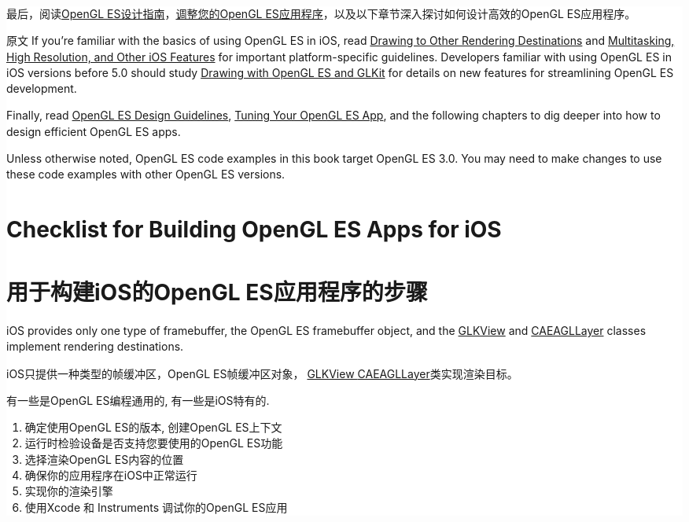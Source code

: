 最后，阅读[OpenGL ES设计指南](https://developer.apple.com/library/content/documentation/3DDrawing/Conceptual/OpenGLES_ProgrammingGuide/OpenGLESApplicationDesign/OpenGLESApplicationDesign.html#//apple_ref/doc/uid/TP40008793-CH6-SW1)，[调整您的OpenGL ES应用程序](https://developer.apple.com/library/content/documentation/3DDrawing/Conceptual/OpenGLES_ProgrammingGuide/Performance/Performance.html#//apple_ref/doc/uid/TP40008793-CH105-SW1)，以及以下章节深入探讨如何设计高效的OpenGL ES应用程序。


原文
If you’re familiar with the basics of using OpenGL ES in iOS, read [Drawing to Other Rendering Destinations](https://developer.apple.com/library/content/documentation/3DDrawing/Conceptual/OpenGLES_ProgrammingGuide/WorkingwithEAGLContexts/WorkingwithEAGLContexts.html#//apple_ref/doc/uid/TP40008793-CH103-SW1) and [Multitasking, High Resolution, and Other iOS Features](https://developer.apple.com/library/content/documentation/3DDrawing/Conceptual/OpenGLES_ProgrammingGuide/ImplementingaMultitasking-awareOpenGLESApplication/ImplementingaMultitasking-awareOpenGLESApplication.html#//apple_ref/doc/uid/TP40008793-CH5-SW1) for important platform-specific guidelines. Developers familiar with using OpenGL ES in iOS versions before 5.0 should study [Drawing with OpenGL ES and GLKit](https://developer.apple.com/library/content/documentation/3DDrawing/Conceptual/OpenGLES_ProgrammingGuide/DrawingWithOpenGLES/DrawingWithOpenGLES.html#//apple_ref/doc/uid/TP40008793-CH503-SW1) for details on new features for streamlining OpenGL ES development.

Finally, read [OpenGL ES Design Guidelines](https://developer.apple.com/library/content/documentation/3DDrawing/Conceptual/OpenGLES_ProgrammingGuide/OpenGLESApplicationDesign/OpenGLESApplicationDesign.html#//apple_ref/doc/uid/TP40008793-CH6-SW1), [Tuning Your OpenGL ES App](https://developer.apple.com/library/content/documentation/3DDrawing/Conceptual/OpenGLES_ProgrammingGuide/Performance/Performance.html#//apple_ref/doc/uid/TP40008793-CH105-SW1), and the following chapters to dig deeper into how to design efficient OpenGL ES apps.

Unless otherwise noted, OpenGL ES code examples in this book target OpenGL ES 3.0\. You may need to make changes to use these code examples with other OpenGL ES versions.




#  Checklist for Building OpenGL ES Apps for iOS
# 用于构建iOS的OpenGL ES应用程序的步骤

iOS provides only one type of framebuffer, the OpenGL ES framebuffer object, and the [GLKView](https://developer.apple.com/documentation/glkit/glkview) and [CAEAGLLayer](https://developer.apple.com/documentation/quartzcore/caeagllayer) classes implement rendering destinations.

iOS只提供一种类型的帧缓冲区，OpenGL ES帧缓冲区对象，
[GLKView ](https://developer.apple.com/documentation/glkit/glkview) [CAEAGLLayer](https://developer.apple.com/documentation/quartzcore/caeagllayer)类实现渲染目标。


有一些是OpenGL ES编程通用的, 有一些是iOS特有的.

1. 确定使用OpenGL ES的版本, 创建OpenGL ES上下文
2. 运行时检验设备是否支持您要使用的OpenGL ES功能
3. 选择渲染OpenGL ES内容的位置
4. 确保你的应用程序在iOS中正常运行
5. 实现你的渲染引擎
6. 使用Xcode 和 Instruments 调试你的OpenGL ES应用
